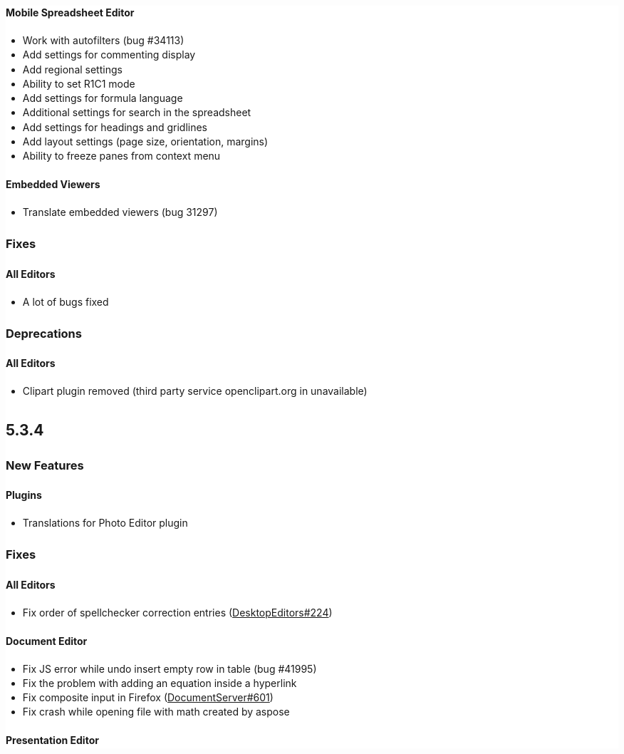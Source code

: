 #### Mobile Spreadsheet Editor

* Work with autofilters (bug #34113)
* Add settings for commenting display
* Add regional settings
* Ability to set R1C1 mode
* Add settings for formula language
* Additional settings for search in the spreadsheet
* Add settings for headings and gridlines
* Add layout settings (page size, orientation, margins)
* Ability to freeze panes from context menu

#### Embedded Viewers

* Translate embedded viewers (bug 31297)

### Fixes

#### All Editors

* A lot of bugs fixed

### Deprecations

#### All Editors

* Clipart plugin removed (third party service openclipart.org in unavailable)

## 5.3.4

### New Features

#### Plugins

* Translations for Photo Editor plugin

### Fixes

#### All Editors

* Fix order of spellchecker correction entries ([DesktopEditors#224](https://github.com/ONLYOFFICE/DesktopEditors/issues/224))

#### Document Editor

* Fix JS error while undo insert empty row in table (bug #41995)
* Fix the problem with adding an equation inside a hyperlink
* Fix composite input in Firefox ([DocumentServer#601](https://github.com/ONLYOFFICE/DocumentServer/issues/601))
* Fix crash while opening file with math created by aspose

#### Presentation Editor
